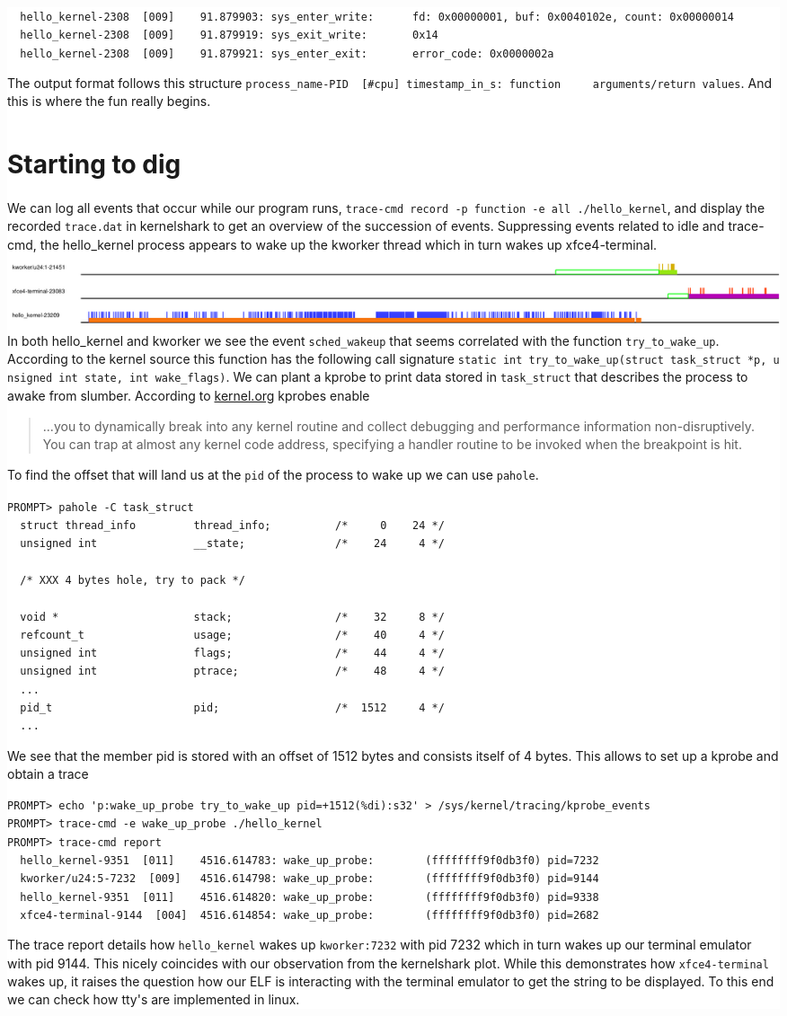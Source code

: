 ```shell
  hello_kernel-2308  [009]    91.879903: sys_enter_write:      fd: 0x00000001, buf: 0x0040102e, count: 0x00000014
  hello_kernel-2308  [009]    91.879919: sys_exit_write:       0x14
  hello_kernel-2308  [009]    91.879921: sys_enter_exit:       error_code: 0x0000002a
```
The output format follows this structure `process_name-PID  [#cpu] timestamp_in_s: function     arguments/return values`. And this is where the fun really begins. 
# Starting to dig
We can log all events that occur while our program runs, `trace-cmd record -p function -e all ./hello_kernel`, and display the recorded `trace.dat` in kernelshark to get an overview of the succession of events. Suppressing events related to idle and trace-cmd, the hello_kernel process appears to wake up the kworker thread which in turn wakes up xfce4-terminal. 
![kernelshark trace of hello_kernel](/assets/imgs/ftrace_terminal_kernelshark.png)
In both hello_kernel and kworker we see the event `sched_wakeup` that seems correlated with the function `try_to_wake_up`. According to the kernel source this function has the following call signature  `static int try_to_wake_up(struct task_struct *p, unsigned int state, int wake_flags)`. 
We can plant a kprobe to print data stored in `task_struct` that describes the process to awake from slumber. According to [kernel.org](https://www.kernel.org/doc/html/latest/trace/kprobes.html#id2) kprobes enable
>...you to dynamically break into any kernel routine and collect debugging and performance information non-disruptively. You can trap at almost any kernel code address, specifying a handler routine to be invoked when the breakpoint is hit.

To find the offset that will land us at the `pid` of the process to wake up we can use `pahole`. 
```shell
PROMPT> pahole -C task_struct
  struct thread_info         thread_info;          /*     0    24 */
  unsigned int               __state;              /*    24     4 */
 
  /* XXX 4 bytes hole, try to pack */
 
  void *                     stack;                /*    32     8 */
  refcount_t                 usage;                /*    40     4 */
  unsigned int               flags;                /*    44     4 */
  unsigned int               ptrace;               /*    48     4 */
  ...
  pid_t                      pid;                  /*  1512     4 */
  ...
```
We see that the member pid is stored with an offset of 1512 bytes and consists itself of 4 bytes. This allows to set up a kprobe and obtain a trace
```shell
PROMPT> echo 'p:wake_up_probe try_to_wake_up pid=+1512(%di):s32' > /sys/kernel/tracing/kprobe_events
PROMPT> trace-cmd -e wake_up_probe ./hello_kernel
PROMPT> trace-cmd report
  hello_kernel-9351  [011]    4516.614783: wake_up_probe:        (ffffffff9f0db3f0) pid=7232
  kworker/u24:5-7232  [009]   4516.614798: wake_up_probe:        (ffffffff9f0db3f0) pid=9144
  hello_kernel-9351  [011]    4516.614820: wake_up_probe:        (ffffffff9f0db3f0) pid=9338
  xfce4-terminal-9144  [004]  4516.614854: wake_up_probe:        (ffffffff9f0db3f0) pid=2682
```
The trace report details how `hello_kernel` wakes up `kworker:7232` with pid 7232 which in turn wakes up our terminal emulator with pid 9144. This nicely coincides with our observation from the kernelshark plot. While this demonstrates how `xfce4-terminal` wakes up, it raises the question how our ELF is interacting with the terminal emulator to get the string to be displayed. To this end we can check how tty's are implemented in linux.